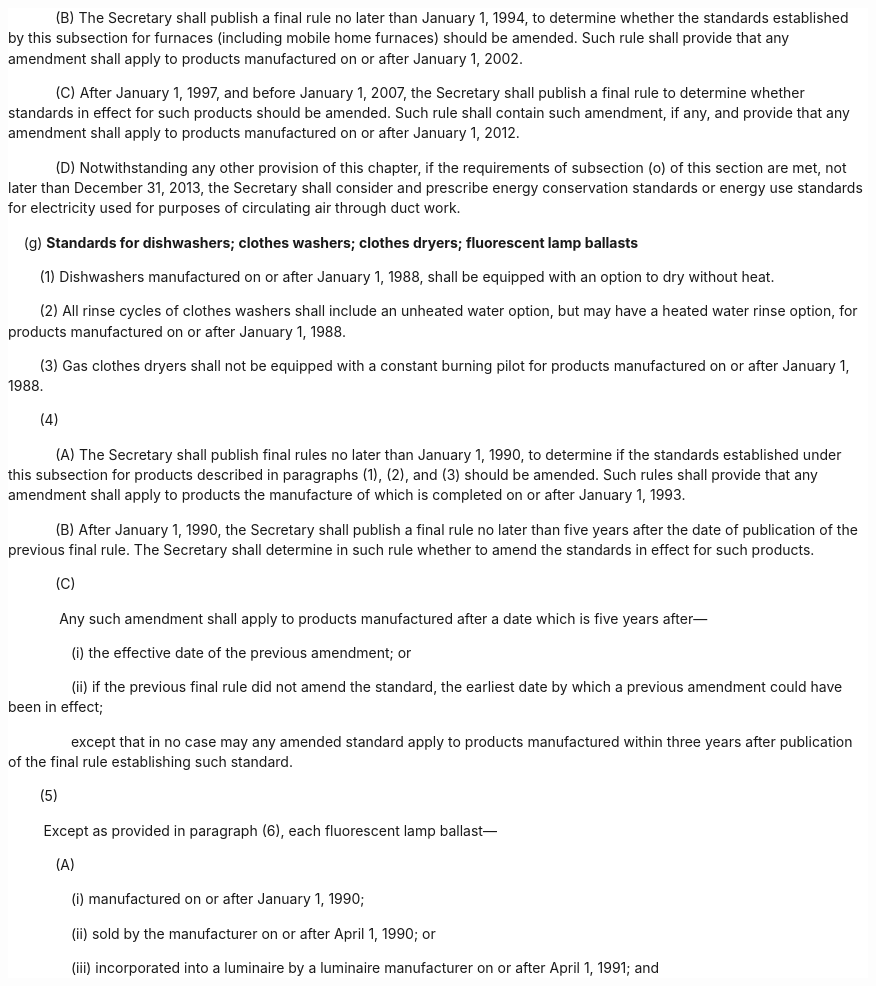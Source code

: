             (B) The Secretary shall publish a final rule no later than January 1, 1994, to determine whether the standards established by this subsection for furnaces (including mobile home furnaces) should be amended. Such rule shall provide that any amendment shall apply to products manufactured on or after January 1, 2002.

            (C) After January 1, 1997, and before January 1, 2007, the Secretary shall publish a final rule to determine whether standards in effect for such products should be amended. Such rule shall contain such amendment, if any, and provide that any amendment shall apply to products manufactured on or after January 1, 2012.

            (D) Notwithstanding any other provision of this chapter, if the requirements of subsection (o) of this section are met, not later than December 31, 2013, the Secretary shall consider and prescribe energy conservation standards or energy use standards for electricity used for purposes of circulating air through duct work.

    (g) __Standards for dishwashers; clothes washers; clothes dryers; fluorescent lamp ballasts__ 

        (1) Dishwashers manufactured on or after January 1, 1988, shall be equipped with an option to dry without heat.

        (2) All rinse cycles of clothes washers shall include an unheated water option, but may have a heated water rinse option, for products manufactured on or after January 1, 1988.

        (3) Gas clothes dryers shall not be equipped with a constant burning pilot for products manufactured on or after January 1, 1988.

        (4)

            (A) The Secretary shall publish final rules no later than January 1, 1990, to determine if the standards established under this subsection for products described in paragraphs (1), (2), and (3) should be amended. Such rules shall provide that any amendment shall apply to products the manufacture of which is completed on or after January 1, 1993.

            (B) After January 1, 1990, the Secretary shall publish a final rule no later than five years after the date of publication of the previous final rule. The Secretary shall determine in such rule whether to amend the standards in effect for such products.

            (C)

             Any such amendment shall apply to products manufactured after a date which is five years after—

                (i) the effective date of the previous amendment; or

                (ii) if the previous final rule did not amend the standard, the earliest date by which a previous amendment could have been in effect;

                except that in no case may any amended standard apply to products manufactured within three years after publication of the final rule establishing such standard.

        (5)

         Except as provided in paragraph (6), each fluorescent lamp ballast—

            (A)

                (i) manufactured on or after January 1, 1990;

                (ii) sold by the manufacturer on or after April 1, 1990; or

                (iii) incorporated into a luminaire by a luminaire manufacturer on or after April 1, 1991; and
